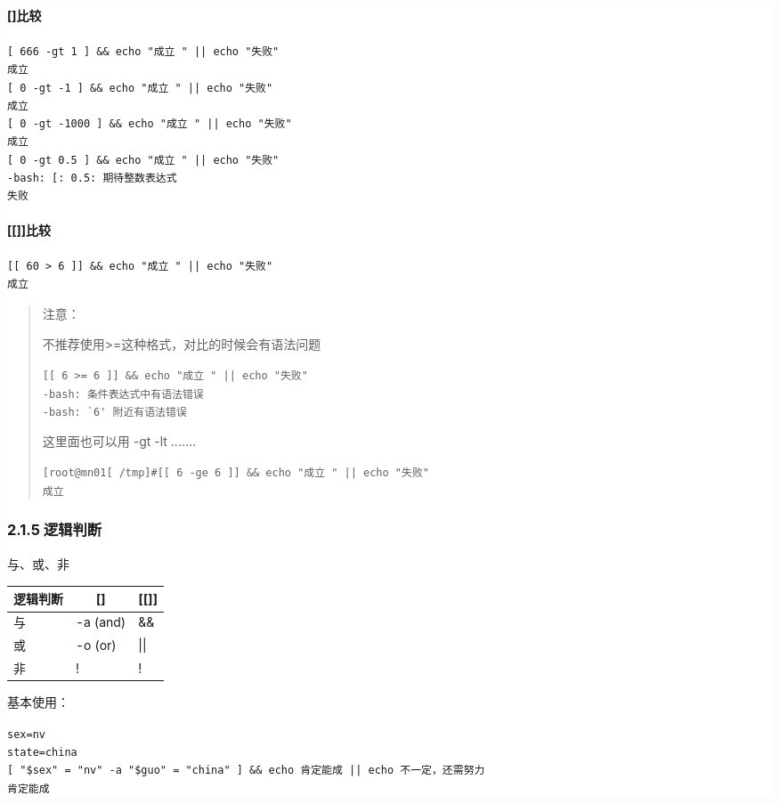 #### []比较

```shell
[ 666 -gt 1 ] && echo "成立 " || echo "失败"
成立
[ 0 -gt -1 ] && echo "成立 " || echo "失败"
成立
[ 0 -gt -1000 ] && echo "成立 " || echo "失败"
成立
[ 0 -gt 0.5 ] && echo "成立 " || echo "失败"
-bash: [: 0.5: 期待整数表达式
失败
```

#### [[]]比较

```shell
[[ 60 > 6 ]] && echo "成立 " || echo "失败"
成立
```

>注意：
>
>不推荐使用>=这种格式，对比的时候会有语法问题
>
>```shell
>[[ 6 >= 6 ]] && echo "成立 " || echo "失败"
>-bash: 条件表达式中有语法错误
>-bash: `6' 附近有语法错误
>```
>
>这里面也可以用 -gt -lt .......
>
>```shell
>[root@mn01[ /tmp]#[[ 6 -ge 6 ]] && echo "成立 " || echo "失败"
>成立
>```



### 2.1.5 逻辑判断

与、或、非

| 逻辑判断 | []        | [[]] |
| -------- | --------- | ---- |
| 与       | -a  (and) | &&   |
| 或       | -o (or)   | \|\| |
| 非       | !         | !    |

基本使用：

```shell
sex=nv
state=china
[ "$sex" = "nv" -a "$guo" = "china" ] && echo 肯定能成 || echo 不一定，还需努力
肯定能成
```
